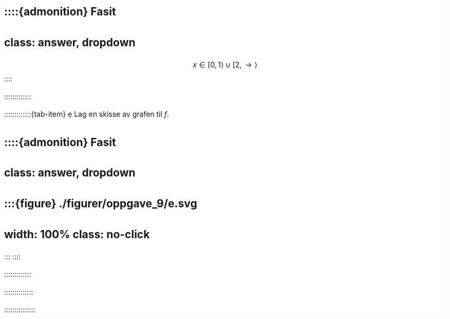 
::::{admonition} Fasit
---
class: answer, dropdown
---
$$
x \in [0, 1 \rangle \cup [2, \to \rangle
$$
::::


:::::::::::::


:::::::::::::{tab-item} e
Lag en skisse av grafen til $f$. 

::::{admonition} Fasit
---
class: answer, dropdown
---
:::{figure} ./figurer/oppgave_9/e.svg
---
width: 100%
class: no-click
---
:::
::::

:::::::::::::



::::::::::::::


:::::::::::::::




